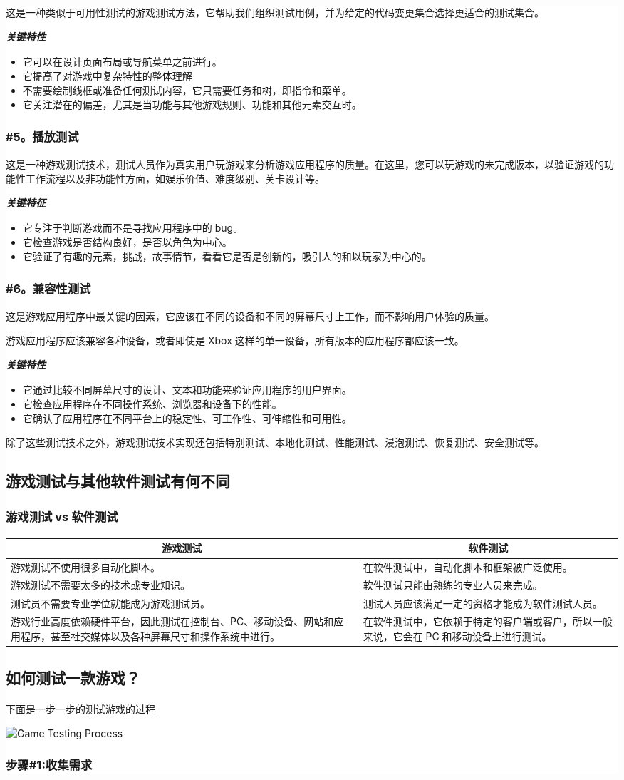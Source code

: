 这是一种类似于可用性测试的游戏测试方法，它帮助我们组织测试用例，并为给定的代码变更集合选择更适合的测试集合。

***关键特性***

*   它可以在设计页面布局或导航菜单之前进行。
*   它提高了对游戏中复杂特性的整体理解
*   不需要绘制线框或准备任何测试内容，它只需要任务和树，即指令和菜单。
*   它关注潜在的偏差，尤其是当功能与其他游戏规则、功能和其他元素交互时。

### **#5。播放测试**

这是一种游戏测试技术，测试人员作为真实用户玩游戏来分析游戏应用程序的质量。在这里，您可以玩游戏的未完成版本，以验证游戏的功能性工作流程以及非功能性方面，如娱乐价值、难度级别、关卡设计等。

***关键特征***

*   它专注于判断游戏而不是寻找应用程序中的 bug。
*   它检查游戏是否结构良好，是否以角色为中心。
*   它验证了有趣的元素，挑战，故事情节，看看它是否是创新的，吸引人的和以玩家为中心的。

### **#6。兼容性测试**

这是游戏应用程序中最关键的因素，它应该在不同的设备和不同的屏幕尺寸上工作，而不影响用户体验的质量。

游戏应用程序应该兼容各种设备，或者即使是 Xbox 这样的单一设备，所有版本的应用程序都应该一致。

***关键特性***

*   它通过比较不同屏幕尺寸的设计、文本和功能来验证应用程序的用户界面。
*   它检查应用程序在不同操作系统、浏览器和设备下的性能。
*   它确认了应用程序在不同平台上的稳定性、可工作性、可伸缩性和可用性。

除了这些测试技术之外，游戏测试技术实现还包括特别测试、本地化测试、性能测试、浸泡测试、恢复测试、安全测试等。

## **游戏测试与其他软件测试有何不同**

### **游戏测试 vs 软件测试**

| 游戏测试 | 软件测试 |
| --- | --- |
| 游戏测试不使用很多自动化脚本。 | 在软件测试中，自动化脚本和框架被广泛使用。 |
| 游戏测试不需要太多的技术或专业知识。 | 软件测试只能由熟练的专业人员来完成。 |
| 测试员不需要专业学位就能成为游戏测试员。 | 测试人员应该满足一定的资格才能成为软件测试人员。 |
| 游戏行业高度依赖硬件平台，因此测试在控制台、PC、移动设备、网站和应用程序，甚至社交媒体以及各种屏幕尺寸和操作系统中进行。 | 在软件测试中，它依赖于特定的客户端或客户，所以一般来说，它会在 PC 和移动设备上进行测试。 |

## 如何测试一款游戏？

下面是一步一步的测试游戏的过程

![Game Testing Process](img/ba9846a12b9343759df52122a99f2766.png)

### **步骤#1:收集需求**
